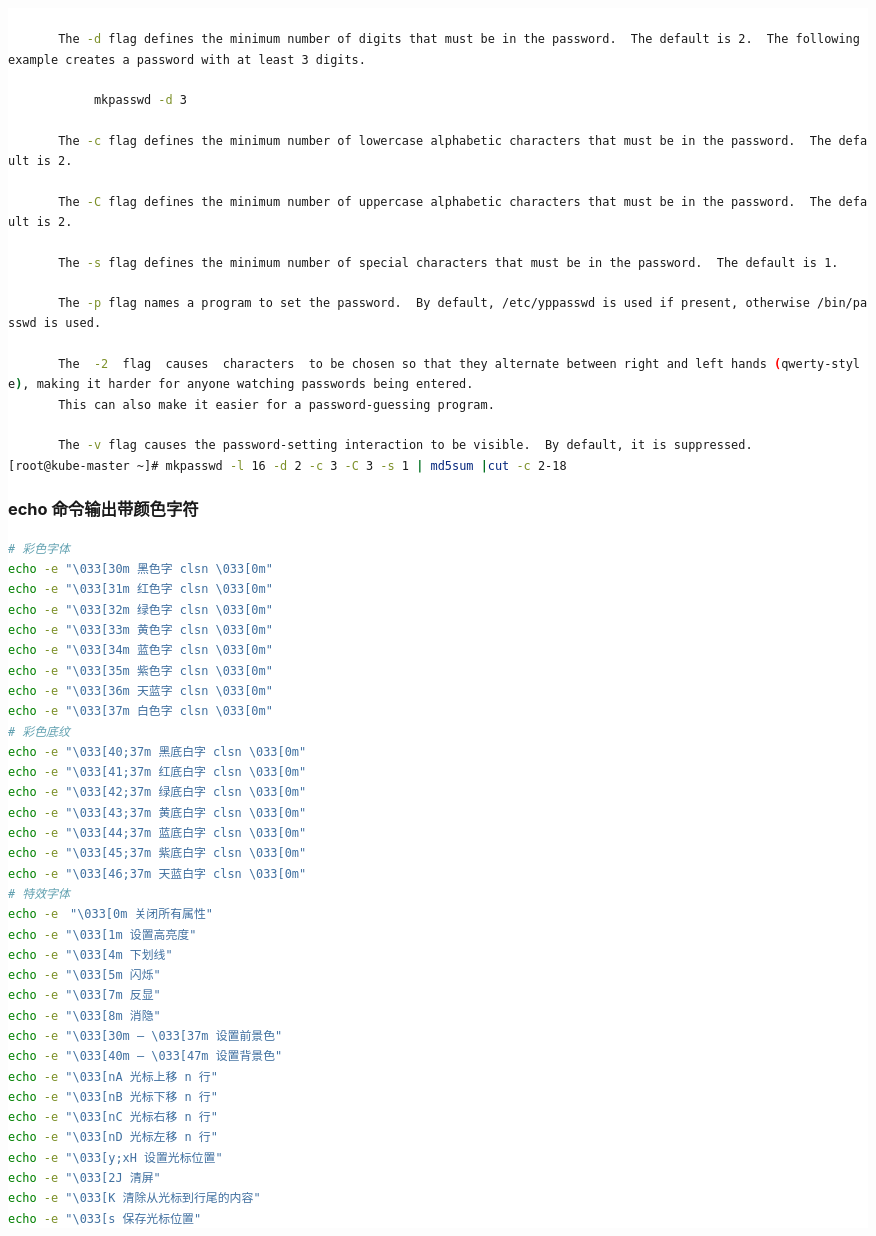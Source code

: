 ```bash

       The -d flag defines the minimum number of digits that must be in the password.  The default is 2.  The following example creates a password with at least 3 digits.

            mkpasswd -d 3

       The -c flag defines the minimum number of lowercase alphabetic characters that must be in the password.  The default is 2.

       The -C flag defines the minimum number of uppercase alphabetic characters that must be in the password.  The default is 2.

       The -s flag defines the minimum number of special characters that must be in the password.  The default is 1.

       The -p flag names a program to set the password.  By default, /etc/yppasswd is used if present, otherwise /bin/passwd is used.

       The  -2  flag  causes  characters  to be chosen so that they alternate between right and left hands (qwerty-style), making it harder for anyone watching passwords being entered.
       This can also make it easier for a password-guessing program.

       The -v flag causes the password-setting interaction to be visible.  By default, it is suppressed.
[root@kube-master ~]# mkpasswd -l 16 -d 2 -c 3 -C 3 -s 1 | md5sum |cut -c 2-18
```

### echo 命令输出带颜色字符
```bash
# 彩色字体
echo -e "\033[30m 黑色字 clsn \033[0m"
echo -e "\033[31m 红色字 clsn \033[0m"
echo -e "\033[32m 绿色字 clsn \033[0m"
echo -e "\033[33m 黄色字 clsn \033[0m"
echo -e "\033[34m 蓝色字 clsn \033[0m"
echo -e "\033[35m 紫色字 clsn \033[0m"
echo -e "\033[36m 天蓝字 clsn \033[0m"
echo -e "\033[37m 白色字 clsn \033[0m"
# 彩色底纹
echo -e "\033[40;37m 黑底白字 clsn \033[0m"
echo -e "\033[41;37m 红底白字 clsn \033[0m"
echo -e "\033[42;37m 绿底白字 clsn \033[0m"
echo -e "\033[43;37m 黄底白字 clsn \033[0m"
echo -e "\033[44;37m 蓝底白字 clsn \033[0m"
echo -e "\033[45;37m 紫底白字 clsn \033[0m"
echo -e "\033[46;37m 天蓝白字 clsn \033[0m"
# 特效字体
echo -e　"\033[0m 关闭所有属性"
echo -e "\033[1m 设置高亮度"
echo -e "\033[4m 下划线"
echo -e "\033[5m 闪烁"
echo -e "\033[7m 反显"
echo -e "\033[8m 消隐"
echo -e "\033[30m — \033[37m 设置前景色"
echo -e "\033[40m — \033[47m 设置背景色"
echo -e "\033[nA 光标上移 n 行"
echo -e "\033[nB 光标下移 n 行"
echo -e "\033[nC 光标右移 n 行"
echo -e "\033[nD 光标左移 n 行"
echo -e "\033[y;xH 设置光标位置"
echo -e "\033[2J 清屏"
echo -e "\033[K 清除从光标到行尾的内容"
echo -e "\033[s 保存光标位置"
```
